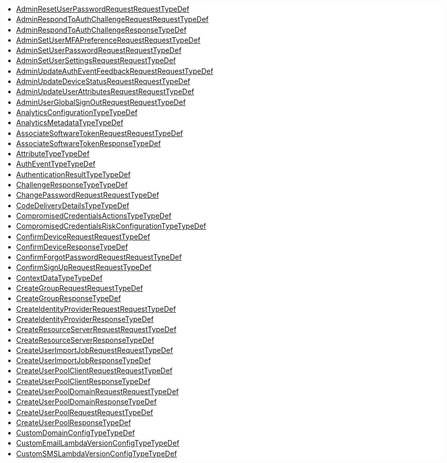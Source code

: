 - [AdminResetUserPasswordRequestRequestTypeDef](./type_defs.md#adminresetuserpasswordrequestrequesttypedef)
- [AdminRespondToAuthChallengeRequestRequestTypeDef](./type_defs.md#adminrespondtoauthchallengerequestrequesttypedef)
- [AdminRespondToAuthChallengeResponseTypeDef](./type_defs.md#adminrespondtoauthchallengeresponsetypedef)
- [AdminSetUserMFAPreferenceRequestRequestTypeDef](./type_defs.md#adminsetusermfapreferencerequestrequesttypedef)
- [AdminSetUserPasswordRequestRequestTypeDef](./type_defs.md#adminsetuserpasswordrequestrequesttypedef)
- [AdminSetUserSettingsRequestRequestTypeDef](./type_defs.md#adminsetusersettingsrequestrequesttypedef)
- [AdminUpdateAuthEventFeedbackRequestRequestTypeDef](./type_defs.md#adminupdateautheventfeedbackrequestrequesttypedef)
- [AdminUpdateDeviceStatusRequestRequestTypeDef](./type_defs.md#adminupdatedevicestatusrequestrequesttypedef)
- [AdminUpdateUserAttributesRequestRequestTypeDef](./type_defs.md#adminupdateuserattributesrequestrequesttypedef)
- [AdminUserGlobalSignOutRequestRequestTypeDef](./type_defs.md#adminuserglobalsignoutrequestrequesttypedef)
- [AnalyticsConfigurationTypeTypeDef](./type_defs.md#analyticsconfigurationtypetypedef)
- [AnalyticsMetadataTypeTypeDef](./type_defs.md#analyticsmetadatatypetypedef)
- [AssociateSoftwareTokenRequestRequestTypeDef](./type_defs.md#associatesoftwaretokenrequestrequesttypedef)
- [AssociateSoftwareTokenResponseTypeDef](./type_defs.md#associatesoftwaretokenresponsetypedef)
- [AttributeTypeTypeDef](./type_defs.md#attributetypetypedef)
- [AuthEventTypeTypeDef](./type_defs.md#autheventtypetypedef)
- [AuthenticationResultTypeTypeDef](./type_defs.md#authenticationresulttypetypedef)
- [ChallengeResponseTypeTypeDef](./type_defs.md#challengeresponsetypetypedef)
- [ChangePasswordRequestRequestTypeDef](./type_defs.md#changepasswordrequestrequesttypedef)
- [CodeDeliveryDetailsTypeTypeDef](./type_defs.md#codedeliverydetailstypetypedef)
- [CompromisedCredentialsActionsTypeTypeDef](./type_defs.md#compromisedcredentialsactionstypetypedef)
- [CompromisedCredentialsRiskConfigurationTypeTypeDef](./type_defs.md#compromisedcredentialsriskconfigurationtypetypedef)
- [ConfirmDeviceRequestRequestTypeDef](./type_defs.md#confirmdevicerequestrequesttypedef)
- [ConfirmDeviceResponseTypeDef](./type_defs.md#confirmdeviceresponsetypedef)
- [ConfirmForgotPasswordRequestRequestTypeDef](./type_defs.md#confirmforgotpasswordrequestrequesttypedef)
- [ConfirmSignUpRequestRequestTypeDef](./type_defs.md#confirmsignuprequestrequesttypedef)
- [ContextDataTypeTypeDef](./type_defs.md#contextdatatypetypedef)
- [CreateGroupRequestRequestTypeDef](./type_defs.md#creategrouprequestrequesttypedef)
- [CreateGroupResponseTypeDef](./type_defs.md#creategroupresponsetypedef)
- [CreateIdentityProviderRequestRequestTypeDef](./type_defs.md#createidentityproviderrequestrequesttypedef)
- [CreateIdentityProviderResponseTypeDef](./type_defs.md#createidentityproviderresponsetypedef)
- [CreateResourceServerRequestRequestTypeDef](./type_defs.md#createresourceserverrequestrequesttypedef)
- [CreateResourceServerResponseTypeDef](./type_defs.md#createresourceserverresponsetypedef)
- [CreateUserImportJobRequestRequestTypeDef](./type_defs.md#createuserimportjobrequestrequesttypedef)
- [CreateUserImportJobResponseTypeDef](./type_defs.md#createuserimportjobresponsetypedef)
- [CreateUserPoolClientRequestRequestTypeDef](./type_defs.md#createuserpoolclientrequestrequesttypedef)
- [CreateUserPoolClientResponseTypeDef](./type_defs.md#createuserpoolclientresponsetypedef)
- [CreateUserPoolDomainRequestRequestTypeDef](./type_defs.md#createuserpooldomainrequestrequesttypedef)
- [CreateUserPoolDomainResponseTypeDef](./type_defs.md#createuserpooldomainresponsetypedef)
- [CreateUserPoolRequestRequestTypeDef](./type_defs.md#createuserpoolrequestrequesttypedef)
- [CreateUserPoolResponseTypeDef](./type_defs.md#createuserpoolresponsetypedef)
- [CustomDomainConfigTypeTypeDef](./type_defs.md#customdomainconfigtypetypedef)
- [CustomEmailLambdaVersionConfigTypeTypeDef](./type_defs.md#customemaillambdaversionconfigtypetypedef)
- [CustomSMSLambdaVersionConfigTypeTypeDef](./type_defs.md#customsmslambdaversionconfigtypetypedef)